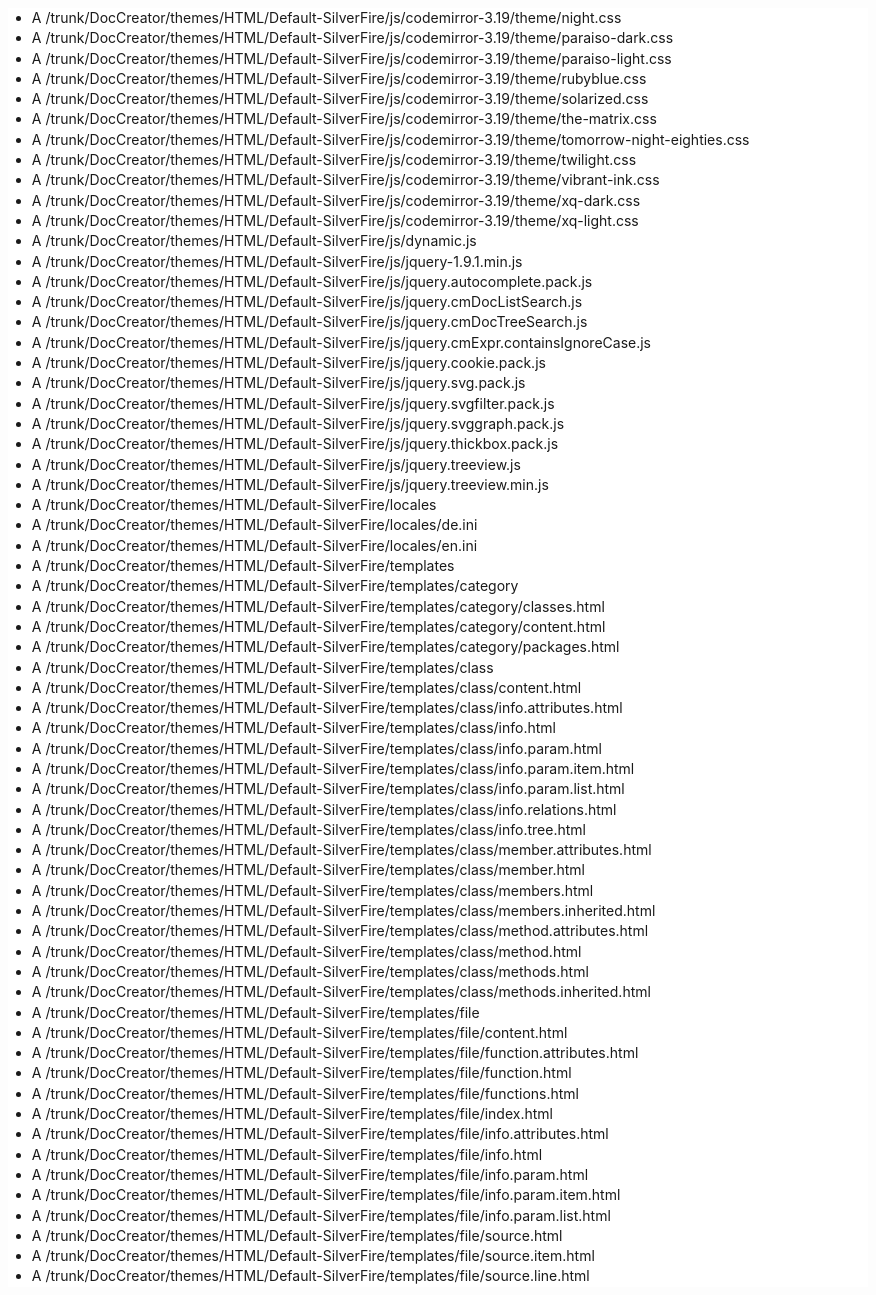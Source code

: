 - A /trunk/DocCreator/themes/HTML/Default-SilverFire/js/codemirror-3.19/theme/night.css
- A /trunk/DocCreator/themes/HTML/Default-SilverFire/js/codemirror-3.19/theme/paraiso-dark.css
- A /trunk/DocCreator/themes/HTML/Default-SilverFire/js/codemirror-3.19/theme/paraiso-light.css
- A /trunk/DocCreator/themes/HTML/Default-SilverFire/js/codemirror-3.19/theme/rubyblue.css
- A /trunk/DocCreator/themes/HTML/Default-SilverFire/js/codemirror-3.19/theme/solarized.css
- A /trunk/DocCreator/themes/HTML/Default-SilverFire/js/codemirror-3.19/theme/the-matrix.css
- A /trunk/DocCreator/themes/HTML/Default-SilverFire/js/codemirror-3.19/theme/tomorrow-night-eighties.css
- A /trunk/DocCreator/themes/HTML/Default-SilverFire/js/codemirror-3.19/theme/twilight.css
- A /trunk/DocCreator/themes/HTML/Default-SilverFire/js/codemirror-3.19/theme/vibrant-ink.css
- A /trunk/DocCreator/themes/HTML/Default-SilverFire/js/codemirror-3.19/theme/xq-dark.css
- A /trunk/DocCreator/themes/HTML/Default-SilverFire/js/codemirror-3.19/theme/xq-light.css
- A /trunk/DocCreator/themes/HTML/Default-SilverFire/js/dynamic.js
- A /trunk/DocCreator/themes/HTML/Default-SilverFire/js/jquery-1.9.1.min.js
- A /trunk/DocCreator/themes/HTML/Default-SilverFire/js/jquery.autocomplete.pack.js
- A /trunk/DocCreator/themes/HTML/Default-SilverFire/js/jquery.cmDocListSearch.js
- A /trunk/DocCreator/themes/HTML/Default-SilverFire/js/jquery.cmDocTreeSearch.js
- A /trunk/DocCreator/themes/HTML/Default-SilverFire/js/jquery.cmExpr.containsIgnoreCase.js
- A /trunk/DocCreator/themes/HTML/Default-SilverFire/js/jquery.cookie.pack.js
- A /trunk/DocCreator/themes/HTML/Default-SilverFire/js/jquery.svg.pack.js
- A /trunk/DocCreator/themes/HTML/Default-SilverFire/js/jquery.svgfilter.pack.js
- A /trunk/DocCreator/themes/HTML/Default-SilverFire/js/jquery.svggraph.pack.js
- A /trunk/DocCreator/themes/HTML/Default-SilverFire/js/jquery.thickbox.pack.js
- A /trunk/DocCreator/themes/HTML/Default-SilverFire/js/jquery.treeview.js
- A /trunk/DocCreator/themes/HTML/Default-SilverFire/js/jquery.treeview.min.js
- A /trunk/DocCreator/themes/HTML/Default-SilverFire/locales
- A /trunk/DocCreator/themes/HTML/Default-SilverFire/locales/de.ini
- A /trunk/DocCreator/themes/HTML/Default-SilverFire/locales/en.ini
- A /trunk/DocCreator/themes/HTML/Default-SilverFire/templates
- A /trunk/DocCreator/themes/HTML/Default-SilverFire/templates/category
- A /trunk/DocCreator/themes/HTML/Default-SilverFire/templates/category/classes.html
- A /trunk/DocCreator/themes/HTML/Default-SilverFire/templates/category/content.html
- A /trunk/DocCreator/themes/HTML/Default-SilverFire/templates/category/packages.html
- A /trunk/DocCreator/themes/HTML/Default-SilverFire/templates/class
- A /trunk/DocCreator/themes/HTML/Default-SilverFire/templates/class/content.html
- A /trunk/DocCreator/themes/HTML/Default-SilverFire/templates/class/info.attributes.html
- A /trunk/DocCreator/themes/HTML/Default-SilverFire/templates/class/info.html
- A /trunk/DocCreator/themes/HTML/Default-SilverFire/templates/class/info.param.html
- A /trunk/DocCreator/themes/HTML/Default-SilverFire/templates/class/info.param.item.html
- A /trunk/DocCreator/themes/HTML/Default-SilverFire/templates/class/info.param.list.html
- A /trunk/DocCreator/themes/HTML/Default-SilverFire/templates/class/info.relations.html
- A /trunk/DocCreator/themes/HTML/Default-SilverFire/templates/class/info.tree.html
- A /trunk/DocCreator/themes/HTML/Default-SilverFire/templates/class/member.attributes.html
- A /trunk/DocCreator/themes/HTML/Default-SilverFire/templates/class/member.html
- A /trunk/DocCreator/themes/HTML/Default-SilverFire/templates/class/members.html
- A /trunk/DocCreator/themes/HTML/Default-SilverFire/templates/class/members.inherited.html
- A /trunk/DocCreator/themes/HTML/Default-SilverFire/templates/class/method.attributes.html
- A /trunk/DocCreator/themes/HTML/Default-SilverFire/templates/class/method.html
- A /trunk/DocCreator/themes/HTML/Default-SilverFire/templates/class/methods.html
- A /trunk/DocCreator/themes/HTML/Default-SilverFire/templates/class/methods.inherited.html
- A /trunk/DocCreator/themes/HTML/Default-SilverFire/templates/file
- A /trunk/DocCreator/themes/HTML/Default-SilverFire/templates/file/content.html
- A /trunk/DocCreator/themes/HTML/Default-SilverFire/templates/file/function.attributes.html
- A /trunk/DocCreator/themes/HTML/Default-SilverFire/templates/file/function.html
- A /trunk/DocCreator/themes/HTML/Default-SilverFire/templates/file/functions.html
- A /trunk/DocCreator/themes/HTML/Default-SilverFire/templates/file/index.html
- A /trunk/DocCreator/themes/HTML/Default-SilverFire/templates/file/info.attributes.html
- A /trunk/DocCreator/themes/HTML/Default-SilverFire/templates/file/info.html
- A /trunk/DocCreator/themes/HTML/Default-SilverFire/templates/file/info.param.html
- A /trunk/DocCreator/themes/HTML/Default-SilverFire/templates/file/info.param.item.html
- A /trunk/DocCreator/themes/HTML/Default-SilverFire/templates/file/info.param.list.html
- A /trunk/DocCreator/themes/HTML/Default-SilverFire/templates/file/source.html
- A /trunk/DocCreator/themes/HTML/Default-SilverFire/templates/file/source.item.html
- A /trunk/DocCreator/themes/HTML/Default-SilverFire/templates/file/source.line.html